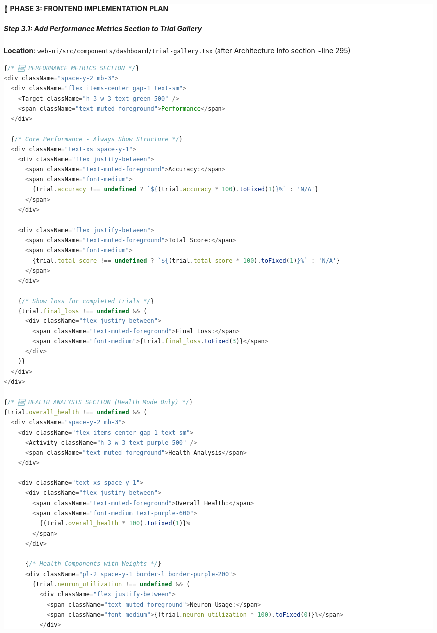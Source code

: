 #### **🎨 PHASE 3: FRONTEND IMPLEMENTATION PLAN**

##### **Step 3.1: Add Performance Metrics Section to Trial Gallery**
**Location**: `web-ui/src/components/dashboard/trial-gallery.tsx` (after Architecture Info section ~line 295)

```typescript
{/* 🆕 PERFORMANCE METRICS SECTION */}
<div className="space-y-2 mb-3">
  <div className="flex items-center gap-1 text-sm">
    <Target className="h-3 w-3 text-green-500" />
    <span className="text-muted-foreground">Performance</span>
  </div>
  
  {/* Core Performance - Always Show Structure */}
  <div className="text-xs space-y-1">
    <div className="flex justify-between">
      <span className="text-muted-foreground">Accuracy:</span>
      <span className="font-medium">
        {trial.accuracy !== undefined ? `${(trial.accuracy * 100).toFixed(1)}%` : 'N/A'}
      </span>
    </div>
    
    <div className="flex justify-between">
      <span className="text-muted-foreground">Total Score:</span>
      <span className="font-medium">
        {trial.total_score !== undefined ? `${(trial.total_score * 100).toFixed(1)}%` : 'N/A'}
      </span>
    </div>
    
    {/* Show loss for completed trials */}
    {trial.final_loss !== undefined && (
      <div className="flex justify-between">
        <span className="text-muted-foreground">Final Loss:</span>
        <span className="font-medium">{trial.final_loss.toFixed(3)}</span>
      </div>
    )}
  </div>
</div>

{/* 🆕 HEALTH ANALYSIS SECTION (Health Mode Only) */}
{trial.overall_health !== undefined && (
  <div className="space-y-2 mb-3">
    <div className="flex items-center gap-1 text-sm">
      <Activity className="h-3 w-3 text-purple-500" />
      <span className="text-muted-foreground">Health Analysis</span>
    </div>
    
    <div className="text-xs space-y-1">
      <div className="flex justify-between">
        <span className="text-muted-foreground">Overall Health:</span>
        <span className="font-medium text-purple-600">
          {(trial.overall_health * 100).toFixed(1)}%
        </span>
      </div>
      
      {/* Health Components with Weights */}
      <div className="pl-2 space-y-1 border-l border-purple-200">
        {trial.neuron_utilization !== undefined && (
          <div className="flex justify-between">
            <span className="text-muted-foreground">Neuron Usage:</span>
            <span className="font-medium">{(trial.neuron_utilization * 100).toFixed(0)}%</span>
          </div>
```